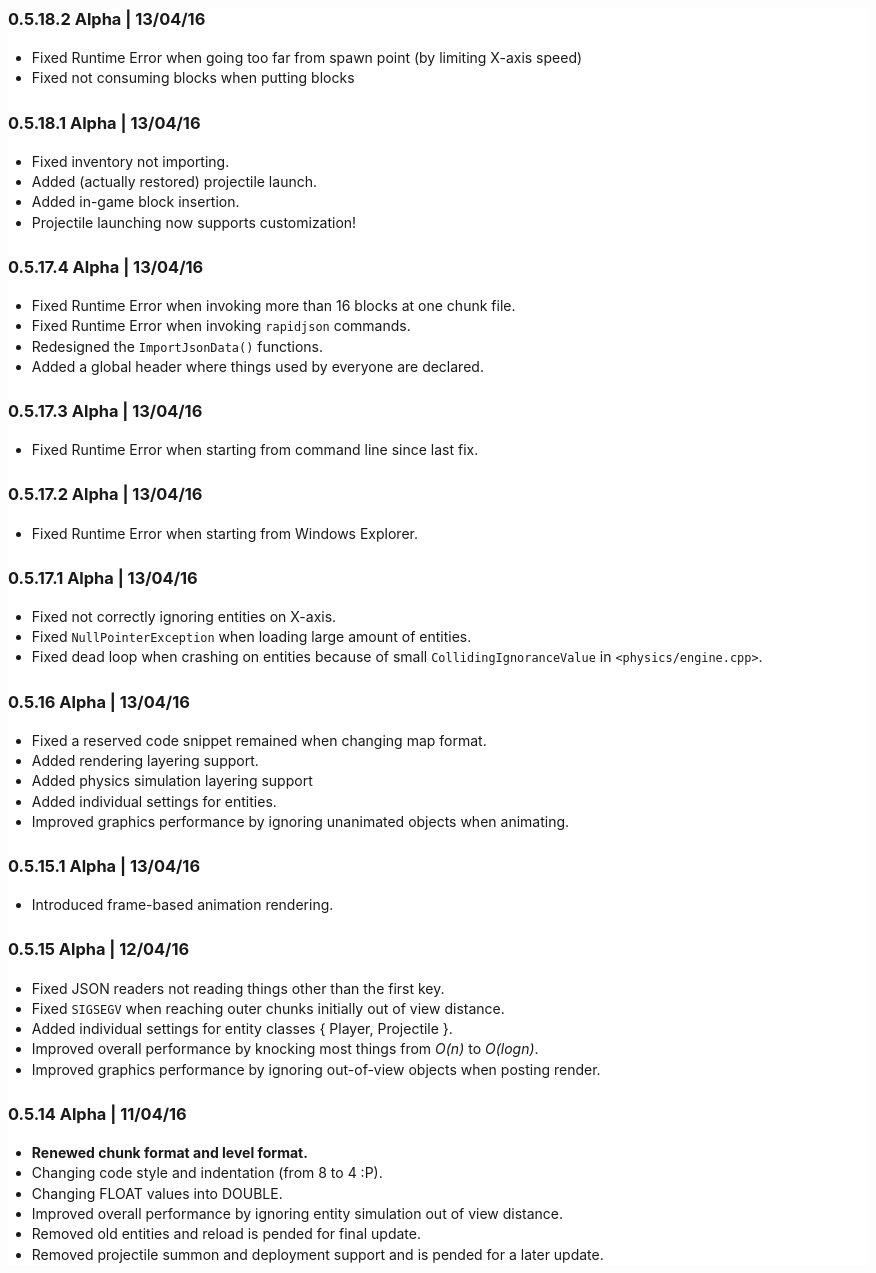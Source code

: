 ### 0.5.18.2 Alpha | 13/04/16
 * Fixed Runtime Error when going too far from spawn point (by limiting X-axis speed)
 * Fixed not consuming blocks when putting blocks

### 0.5.18.1 Alpha | 13/04/16
 * Fixed inventory not importing.
 * Added (actually restored) projectile launch.
 * Added in-game block insertion.
 * Projectile launching now supports customization!

### 0.5.17.4 Alpha | 13/04/16
 * Fixed Runtime Error when invoking more than 16 blocks at one chunk file.
 * Fixed Runtime Error when invoking `rapidjson` commands.
 * Redesigned the `ImportJsonData()` functions.
 * Added a global header where things used by everyone are declared.

### 0.5.17.3 Alpha | 13/04/16
 * Fixed Runtime Error when starting from command line since last fix.

### 0.5.17.2 Alpha | 13/04/16
 * Fixed Runtime Error when starting from Windows Explorer.

### 0.5.17.1 Alpha | 13/04/16
 * Fixed not correctly ignoring entities on X-axis.
 * Fixed `NullPointerException` when loading large amount of entities.
 * Fixed dead loop when crashing on entities because of
   small `CollidingIgnoranceValue` in `<physics/engine.cpp>`.

### 0.5.16 Alpha | 13/04/16
 * Fixed a reserved code snippet remained when changing map format.
 * Added rendering layering support.
 * Added physics simulation layering support
 * Added individual settings for entities.
 * Improved graphics performance by ignoring unanimated objects when animating.

### 0.5.15.1 Alpha | 13/04/16
 * Introduced frame-based animation rendering.

### 0.5.15 Alpha | 12/04/16
 * Fixed JSON readers not reading things other than the first key.
 * Fixed `SIGSEGV` when reaching outer chunks initially out of view distance.
 * Added individual settings for entity classes { Player, Projectile }.
 * Improved overall performance by knocking most things from *O(n)* to *O(logn)*.
 * Improved graphics performance by ignoring out-of-view objects when posting render.

### 0.5.14 Alpha | 11/04/16
 * **Renewed chunk format and level format.**
 * Changing code style and indentation (from 8 to 4 :P).
 * Changing FLOAT values into DOUBLE.
 * Improved overall performance by ignoring entity simulation out of view distance.
 * Removed old entities and reload is pended for final update.
 * Removed projectile summon and deployment support and is pended for a later update.

